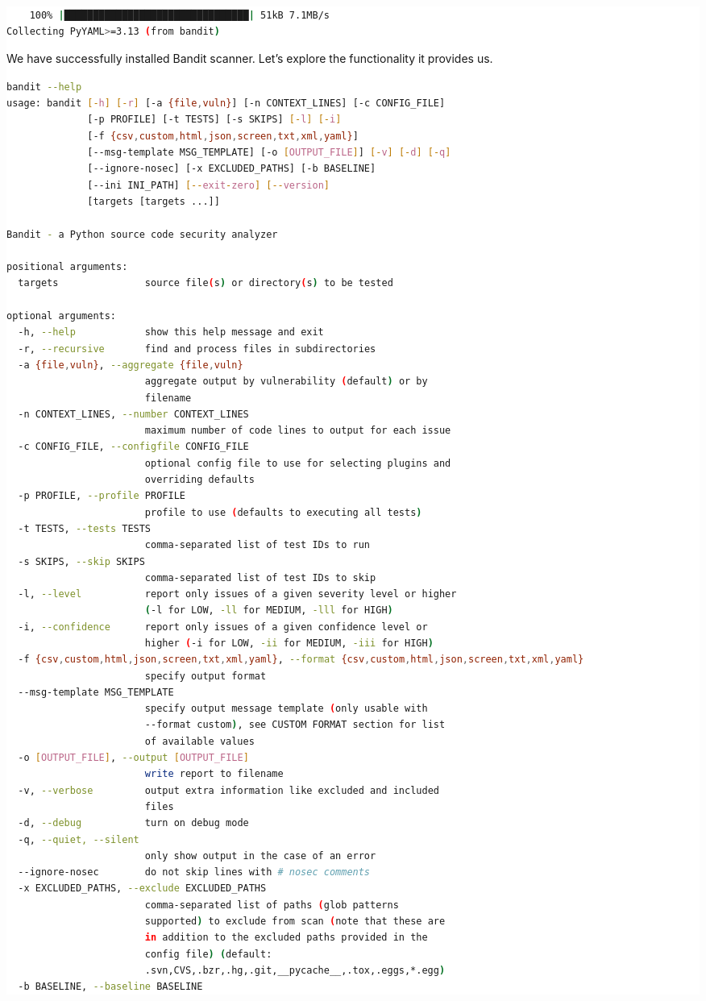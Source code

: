 ```bash
    100% |████████████████████████████████| 51kB 7.1MB/s
Collecting PyYAML>=3.13 (from bandit)
```

We have successfully installed Bandit scanner. Let’s explore the functionality it provides us.

```bash
bandit --help
usage: bandit [-h] [-r] [-a {file,vuln}] [-n CONTEXT_LINES] [-c CONFIG_FILE]
              [-p PROFILE] [-t TESTS] [-s SKIPS] [-l] [-i]
              [-f {csv,custom,html,json,screen,txt,xml,yaml}]
              [--msg-template MSG_TEMPLATE] [-o [OUTPUT_FILE]] [-v] [-d] [-q]
              [--ignore-nosec] [-x EXCLUDED_PATHS] [-b BASELINE]
              [--ini INI_PATH] [--exit-zero] [--version]
              [targets [targets ...]]

Bandit - a Python source code security analyzer

positional arguments:
  targets               source file(s) or directory(s) to be tested

optional arguments:
  -h, --help            show this help message and exit
  -r, --recursive       find and process files in subdirectories
  -a {file,vuln}, --aggregate {file,vuln}
                        aggregate output by vulnerability (default) or by
                        filename
  -n CONTEXT_LINES, --number CONTEXT_LINES
                        maximum number of code lines to output for each issue
  -c CONFIG_FILE, --configfile CONFIG_FILE
                        optional config file to use for selecting plugins and
                        overriding defaults
  -p PROFILE, --profile PROFILE
                        profile to use (defaults to executing all tests)
  -t TESTS, --tests TESTS
                        comma-separated list of test IDs to run
  -s SKIPS, --skip SKIPS
                        comma-separated list of test IDs to skip
  -l, --level           report only issues of a given severity level or higher
                        (-l for LOW, -ll for MEDIUM, -lll for HIGH)
  -i, --confidence      report only issues of a given confidence level or
                        higher (-i for LOW, -ii for MEDIUM, -iii for HIGH)
  -f {csv,custom,html,json,screen,txt,xml,yaml}, --format {csv,custom,html,json,screen,txt,xml,yaml}
                        specify output format
  --msg-template MSG_TEMPLATE
                        specify output message template (only usable with
                        --format custom), see CUSTOM FORMAT section for list
                        of available values
  -o [OUTPUT_FILE], --output [OUTPUT_FILE]
                        write report to filename
  -v, --verbose         output extra information like excluded and included
                        files
  -d, --debug           turn on debug mode
  -q, --quiet, --silent
                        only show output in the case of an error
  --ignore-nosec        do not skip lines with # nosec comments
  -x EXCLUDED_PATHS, --exclude EXCLUDED_PATHS
                        comma-separated list of paths (glob patterns
                        supported) to exclude from scan (note that these are
                        in addition to the excluded paths provided in the
                        config file) (default:
                        .svn,CVS,.bzr,.hg,.git,__pycache__,.tox,.eggs,*.egg)
  -b BASELINE, --baseline BASELINE
```